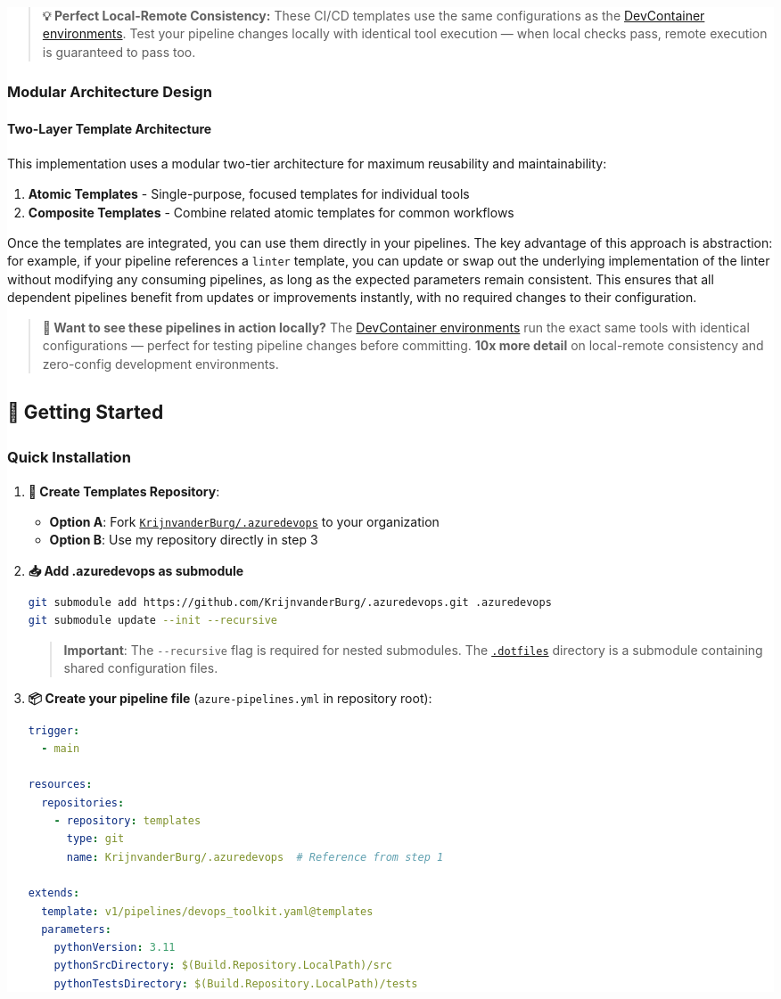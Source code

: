 > **💡 Perfect Local-Remote Consistency:** These CI/CD templates use the same configurations as the [DevContainer environments](https://github.com/KrijnvanderBurg/.devcontainer). Test your pipeline changes locally with identical tool execution — when local checks pass, remote execution is guaranteed to pass too.

### Modular Architecture Design

#### Two-Layer Template Architecture
This implementation uses a modular two-tier architecture for maximum reusability and maintainability:

1. **Atomic Templates** - Single-purpose, focused templates for individual tools
2. **Composite Templates** - Combine related atomic templates for common workflows

Once the templates are integrated, you can use them directly in your pipelines. The key advantage of this approach is abstraction: for example, if your pipeline references a `linter` template, you can update or swap out the underlying implementation of the linter without modifying any consuming pipelines, as long as the expected parameters remain consistent. This ensures that all dependent pipelines benefit from updates or improvements instantly, with no required changes to their configuration.

> **🚀 Want to see these pipelines in action locally?** The [DevContainer environments](https://github.com/KrijnvanderBurg/.devcontainer) run the exact same tools with identical configurations — perfect for testing pipeline changes before committing. **10x more detail** on local-remote consistency and zero-config development environments.

## 🏁 Getting Started

### Quick Installation

1. **🍴 Create Templates Repository**: 
   - **Option A**: Fork [`KrijnvanderBurg/.azuredevops`](https://github.com/KrijnvanderBurg/.azuredevops) to your organization
   - **Option B**: Use my repository directly in step 3

2. **📥 Add .azuredevops as submodule**
   ```bash
   git submodule add https://github.com/KrijnvanderBurg/.azuredevops.git .azuredevops
   git submodule update --init --recursive
   ```

   > **Important**: The `--recursive` flag is required for nested submodules. The [`.dotfiles`](https://github.com/KrijnvanderBurg/.dotfiles) directory is a submodule containing shared configuration files.

3. **📦 Create your pipeline file** (`azure-pipelines.yml` in repository root):
   ```yaml
   trigger:
     - main

   resources:
     repositories:
       - repository: templates
         type: git
         name: KrijnvanderBurg/.azuredevops  # Reference from step 1

   extends:
     template: v1/pipelines/devops_toolkit.yaml@templates
     parameters:
       pythonVersion: 3.11
       pythonSrcDirectory: $(Build.Repository.LocalPath)/src
       pythonTestsDirectory: $(Build.Repository.LocalPath)/tests
   ```
